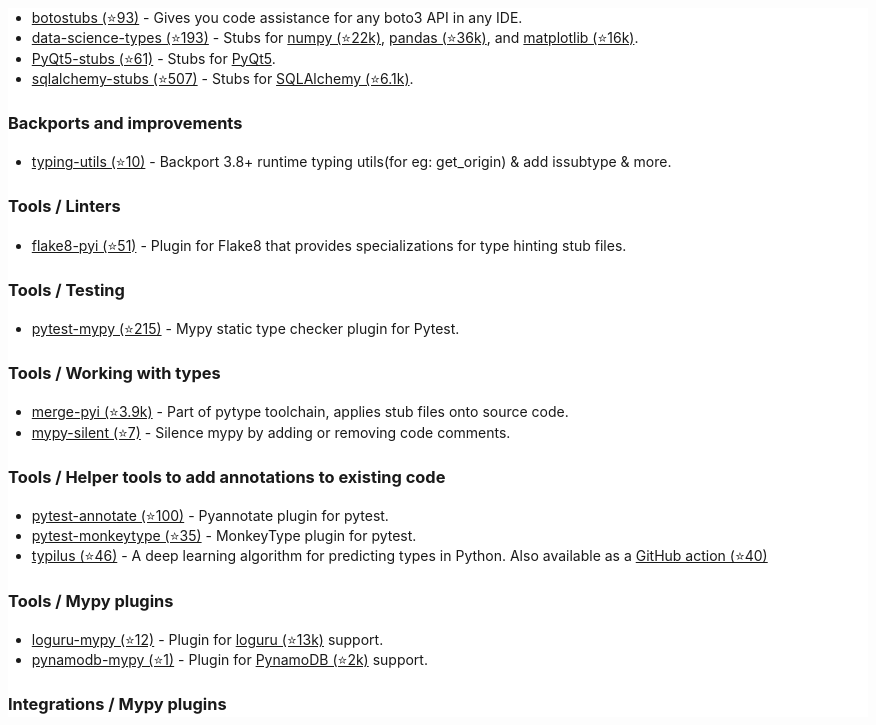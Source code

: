 *   [botostubs (⭐93)](https://github.com/jeshan/botostubs) - Gives you code assistance for any boto3 API in any IDE.
*   [data-science-types (⭐193)](https://github.com/predictive-analytics-lab/data-science-types) - Stubs for [numpy (⭐22k)](http://github.com/numpy/numpy), [pandas (⭐36k)](https://github.com/pandas-dev/pandas), and [matplotlib (⭐16k)](https://github.com/matplotlib/matplotlib).
*   [PyQt5-stubs (⭐61)](https://github.com/stlehmann/PyQt5-stubs) - Stubs for [PyQt5](https://www.riverbankcomputing.com/software/pyqt/intro).
*   [sqlalchemy-stubs (⭐507)](https://github.com/dropbox/sqlalchemy-stubs) - Stubs for [SQLAlchemy (⭐6.1k)](https://github.com/sqlalchemy/sqlalchemy).

### Backports and improvements

*   [typing-utils (⭐10)](https://github.com/bojiang/typing_utils) - Backport 3.8+ runtime typing utils(for eg: get\_origin) & add issubtype & more.

### Tools / Linters

*   [flake8-pyi (⭐51)](https://github.com/ambv/flake8-pyi) - Plugin for Flake8 that provides specializations for type hinting stub files.

### Tools / Testing

*   [pytest-mypy (⭐215)](https://github.com/dbader/pytest-mypy) - Mypy static type checker plugin for Pytest.

### Tools / Working with types

*   [merge-pyi (⭐3.9k)](https://github.com/google/pytype/tree/master/pytype/tools/merge_pyi) - Part of pytype toolchain, applies stub files onto source code.
*   [mypy-silent (⭐7)](https://github.com/whtsky/mypy-silent/) - Silence mypy by adding or removing code comments.

### Tools / Helper tools to add annotations to existing code

*   [pytest-annotate (⭐100)](https://github.com/kensho-technologies/pytest-annotate) - Pyannotate plugin for pytest.
*   [pytest-monkeytype (⭐35)](https://github.com/mariusvniekerk/pytest-monkeytype) - MonkeyType plugin for pytest.
*   [typilus (⭐46)](https://github.com/typilus/typilus) - A deep learning algorithm for predicting types in Python. Also available as a [GitHub action (⭐40)](https://github.com/typilus/typilus-action)

### Tools / Mypy plugins

*   [loguru-mypy (⭐12)](https://github.com/kornicameister/loguru-mypy) - Plugin for [loguru (⭐13k)](https://github.com/Delgan/loguru) support.
*   [pynamodb-mypy (⭐1)](https://github.com/pynamodb/pynamodb-mypy) - Plugin for [PynamoDB (⭐2k)](https://github.com/pynamodb/PynamoDB) support.

### Integrations / Mypy plugins
